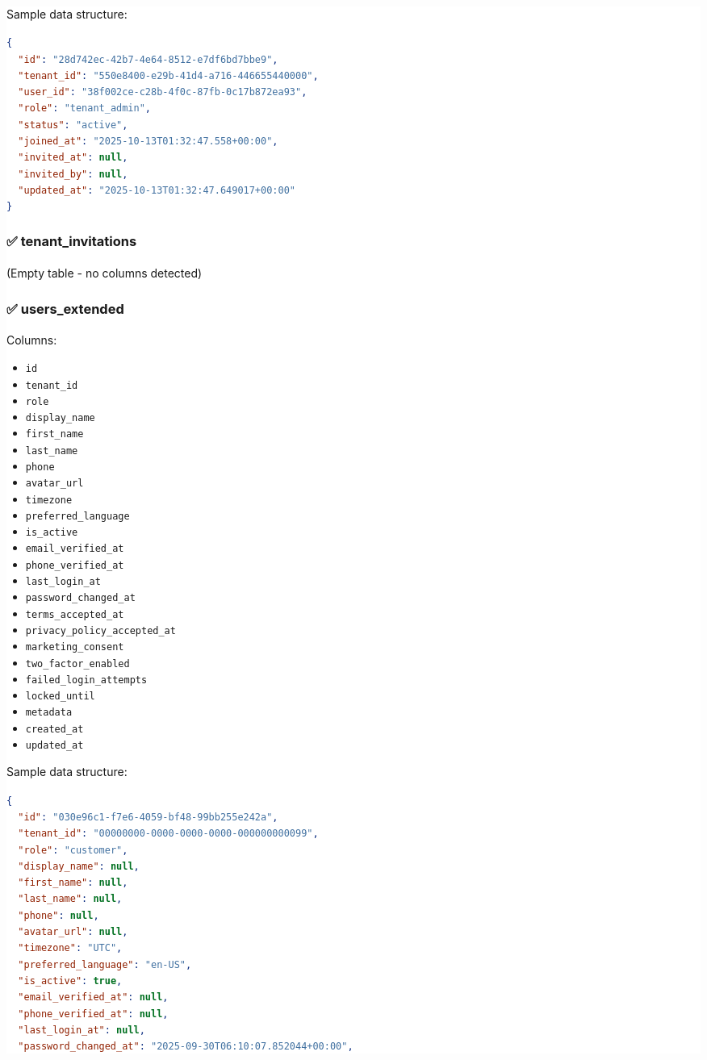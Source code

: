 Sample data structure:
```json
{
  "id": "28d742ec-42b7-4e64-8512-e7df6bd7bbe9",
  "tenant_id": "550e8400-e29b-41d4-a716-446655440000",
  "user_id": "38f002ce-c28b-4f0c-87fb-0c17b872ea93",
  "role": "tenant_admin",
  "status": "active",
  "joined_at": "2025-10-13T01:32:47.558+00:00",
  "invited_at": null,
  "invited_by": null,
  "updated_at": "2025-10-13T01:32:47.649017+00:00"
}
```

### ✅ tenant_invitations

(Empty table - no columns detected)

### ✅ users_extended

Columns:
- `id`
- `tenant_id`
- `role`
- `display_name`
- `first_name`
- `last_name`
- `phone`
- `avatar_url`
- `timezone`
- `preferred_language`
- `is_active`
- `email_verified_at`
- `phone_verified_at`
- `last_login_at`
- `password_changed_at`
- `terms_accepted_at`
- `privacy_policy_accepted_at`
- `marketing_consent`
- `two_factor_enabled`
- `failed_login_attempts`
- `locked_until`
- `metadata`
- `created_at`
- `updated_at`

Sample data structure:
```json
{
  "id": "030e96c1-f7e6-4059-bf48-99bb255e242a",
  "tenant_id": "00000000-0000-0000-0000-000000000099",
  "role": "customer",
  "display_name": null,
  "first_name": null,
  "last_name": null,
  "phone": null,
  "avatar_url": null,
  "timezone": "UTC",
  "preferred_language": "en-US",
  "is_active": true,
  "email_verified_at": null,
  "phone_verified_at": null,
  "last_login_at": null,
  "password_changed_at": "2025-09-30T06:10:07.852044+00:00",
```